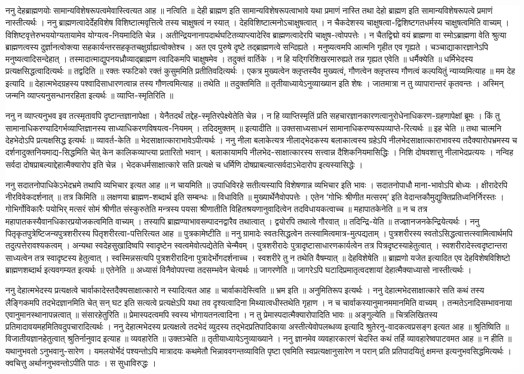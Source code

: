 ननु देहब्राह्मणयोः सामान्यविशेषरूपत्वमेवास्त्वित्यत आह ॥ नत्विति ॥ देही ब्राह्मण इति सामान्यविशेषरूपत्वाभावे यथा प्रमाणं नास्ति तथा देहो ब्राह्मण इति सामान्यविशेषरूपत्वे प्रमाणं नास्तीत्यर्थः । ननु ब्राह्मणत्वादेर्देहविशेष विशिष्टात्मवृत्तित्वे तस्य चाक्षुषत्वं न स्यात् । देहविशिष्टात्मनोऽचाक्षुषत्वात् । न चैकदेशस्य चाक्षुषत्वा-द्विशिष्टगतधर्मस्य चाक्षुषत्वमिति वाच्यम् । विशिष्टवृत्तेरुभययोग्यतायामेव योग्यत्व-नियमादिति चेन्न । अतीन्द्रियनानापदार्थघटितव्याप्त्यादेरिव ब्राह्मणत्वादेरपि चाक्षुष-त्वोपपत्तेः । न चैतद्विद्मो वयं ब्राह्मणा वा स्मोऽब्राह्मणा वेति श्रुत्या ब्राह्मणत्वस्य दुर्ज्ञानत्वोक्त्या सहकार्यन्तरसहकृतचक्षुर्ग्राह्यत्वोक्तेश्च । अत एव पुरुषे दृष्टे तद्ब्राह्मणत्वे सन्दिह्यते । मनुष्यत्वमपि आत्मनि गृहीत एव गृह्यते । चञ्चाद्याकारज्ञानेऽपि मनुष्यत्वादिसन्देहात् । तस्मादात्माद्युपनयध्रौव्याद्ब्राह्मण त्वादिकमपि चाक्षुषमेव । तदुक्तं वार्तिके । न हि यद्गिरिशिखरमारुह्यते तन्न गृह्यत एवेति ॥ धर्मैक्येति ॥ धर्मिभेदस्य प्रत्यक्षसिद्धत्वादित्यर्थः ॥ तद्वदिति ॥ रक्तः स्फटिको रक्तं कुसुममिति प्रतीतिवदित्यर्थः । एकत्र मुख्यत्वेन क्लृप्तस्यैव मुख्यत्वं, गौणत्वेन क्लृप्तस्य गौणत्वं कल्पयितुं न्याय्यमित्याह ॥ मम देह इत्यादि ॥ देहात्मभेदग्रहस्य पश्वादिसाधारणत्वान्न तस्य गौणत्वमित्याह ॥ तथेति ॥ तदुक्तमिति ॥ तृतीयाध्यायेऽनुव्याख्यान इति शेषः । जातमात्रा न तु व्यापारान्तरं कृतवन्तः । अस्मिन् जन्मनि व्याप्त्यनुसन्धानरहिता इत्यर्थः ॥ व्याप्ति-स्मृतिरिति ॥

ननु न व्याप्त्यनुभव इव तत्स्मृतावपि दृष्टान्तज्ञानापेक्षा । येनैतदर्थं तद्देह-स्मृतिरपेक्ष्येतेति चेन्न । न हि व्याप्तिस्मृतिं प्रति सहचारज्ञानकारणत्वानुरोधेनाधिकरण-ग्रहणापेक्षां ब्रूमः । किं तु सामानाधिकरण्यादिगर्भव्याप्तिज्ञानस्य साध्याधिकरणविषयत्व-नियमम् । तदिदमुक्तम् ॥ इत्यादीति ॥ उक्तसाध्यसाधनं सामानाधिकरण्यरूपव्याप्ते-रित्यर्थः ॥ इह चेति ॥ तथा चात्मनि देहभेदोऽपि प्रत्यक्षसिद्ध इत्यर्थः ॥ व्यावर्त-केति ॥ भेदसाक्षात्काराभावेऽपीत्यर्थः । ननु नीला बलाकेत्यत्र नीलाद्भेदकस्य बलाकात्वस्य ग्रहेऽपि नीलभेदसाक्षात्काराभावस्य तदैक्यारोपभ्रमस्य च दर्शनादुक्तनियमाद्य-सिद्धमिति चेत् केन कालिकव्याप्त्या प्रतारितो भवान् । बलाकायामपि नीलभेद-साक्षात्कारस्य सत्त्वान्न दैशिकनियमासिद्धिः । निशि दोषवशात्तु नीलाभेदप्रत्ययः । नन्विह सर्वदा दोषप्राबल्याद्देहात्मैक्यारोप इति चेन्न । भेदकधर्मसाक्षात्कारे सति प्रत्यक्षे च धर्मिणि दोषप्राबल्यात्सर्वदाऽभेदारोप इत्यस्यासिद्धेः ।

ननु सदातनोपाधिकेऽभेदभ्रमे तथापि व्यभिचार इत्यत आह ॥ न चायमिति ॥ उपाधिविरहे सतीत्यस्यापि विशेषणान्न व्यभिचार इति भावः । सदातनोपाधौ माना-भावोऽपि बोध्यः । क्षीरादेरपि नीरविवेकदर्शनात् ॥ तत्र किमिति ॥ लक्षणया ब्राह्मण-शब्दार्थ इति सम्बन्धः ॥ विधाविति ॥ मुख्यार्थेनैवोपपत्तेः । एतेन ‘गोभिः श्रीणीत मत्सरम्’ इति वेदान्तकौमुद्युक्तिप्रतिध्वनिर्निरस्तः । गोभिर्गोविकारैः पयोभिर् मत्सरं सोमं श्रीणीत संस्कुरुतेति मन्त्रस्य पयसा श्रीणातीति विहितश्रयणानुवादित्वेन तदविधायकत्वाच्च ॥ महापातकेनेति ॥ न च तत्र महापातकस्यैवानधिकारप्रयोजकत्वमिति वाच्यम् । तस्यापि ब्राह्मण्याभावसम्पादनद्वारैव तथात्वात् । द्वयोरपि तथात्वे गौरवात् ॥ तदिन्द्रि-येति ॥ तज्ज्ञानजनकेन्द्रियेत्यर्थः । ननु पितृकृतपुत्रेष्टिजन्यपुत्रशरीरस्य पितृशरीरत्वा-पत्तिरित्यत आह ॥ पुत्रकामेष्टीति ॥ ननु ग्रामादेः स्वतःसिद्धत्वेन तत्स्वामित्वमात्र-मुत्पद्यताम् । पुत्रशरीरस्य स्वतोऽसिद्धत्वात्तत्स्वामित्वार्थमपि तदुत्पत्तेरावश्यकत्वम् । अन्यथा स्वदेहसुखादिष्वपि स्वादृष्टेन स्वत्वमेवोत्पद्येतेति चेन्मैवम् । पुत्रशरीरादेः पुत्रादृष्टासाधारणकार्यत्वेन तत्र पित्रदृष्टस्याहेतुत्वात् । स्वशरीरादेस्त्वदृष्टान्तरा साध्यत्वेन तत्र स्वादृष्टस्य हेतुत्वात् । स्वस्मिन्नसत्यपि पुत्रशरीरादिना पुत्रादेर्भोगदर्शनाच्च । स्वशरीरे तु न तथेति वैषम्यात् ॥ देहविशेषेति ॥ ब्राह्मणो यजेत इत्यादित एव देहविशेषविशिष्टो ब्राह्मणशब्दार्थ इत्यवगम्यत इत्यर्थः ॥ एतेनेति ॥ अध्यासं विनैवोपपत्त्या तदसम्भवेन चेत्यर्थः ॥ जागरणेति ॥ जागरेऽपि घटादिप्रमातृत्वदशायां देहात्मैक्याध्यासो नास्तीत्यर्थः ।

ननु देहात्मभेदस्य प्रत्यक्षत्वे चार्वाकादेस्तदैक्यसाक्षात्कारो न स्यादित्यत आह ॥ चार्वाकादेस्त्विति ॥ भ्रम इति ॥ अनुमितिरूप इत्यर्थः । ननु देहात्मभेदसाक्षात्कारे सति कथं तस्य लैङ्गिकमपि तदभेदज्ञानमिति चेत् सन् घट इति सत्यत्वे प्रत्यक्षेऽपि यथा तव दृश्यत्वादिना मिथ्यात्वधीस्तथेति गृहाण । न च चार्वाकस्यानुमानममानमिति वाच्यम् । तन्मतेऽनादिसम्भावनाया एवानुमानस्थानापन्नत्वात् ॥ संसारहेतुरिति ॥ प्रेमास्पदत्वमपि स्वस्य भोगायतनत्वादिना । न तु प्रेमास्पदात्मैक्यारोपादिति भावः ॥ अङ्गुल्येति ॥ चित्रलिखितस्य प्रतिमादावयमहमितिवदुपचारादित्यर्थः । ननु देहात्मभेदस्य प्रत्यक्षत्वे तदभेदं व्युदस्य तद्भेदप्रतिपादिकाया अस्तीत्येवोपलब्धव्य इत्यादि श्रुतेरनु-वादकत्वप्रसङ्ग इत्यत आह ॥ श्रुतिष्विति ॥ विजातीयज्ञानहेतुत्वात् श्रुतिर्नानुवाद इत्याह ॥ व्यवहारेति ॥ उक्तञ्चेति ॥ तृतीयाध्यायेऽनुव्याख्याने । ननु ज्ञानमेव व्यवहारकारणं चेदस्ति कथं तर्हि व्यावहारेष्वपाटवमत आह ॥ न हीति ॥ यथानुभवतो ऽनुभवानु-सारेण । यमलयोर्भेदं पश्यन्तोऽपि मात्रादयः कथमेतौ भिन्नाववगन्तव्याविति पृष्टा एवमिति स्वप्रत्यक्षानुसारेण न परान् प्रति प्रतिपादयितुं क्षमन्त इत्यनुभवसिद्धमित्यर्थः । क्वचित्तु अर्थाननुभवन्तोऽपीति पाठः । स सुधाविरुद्धः ।

